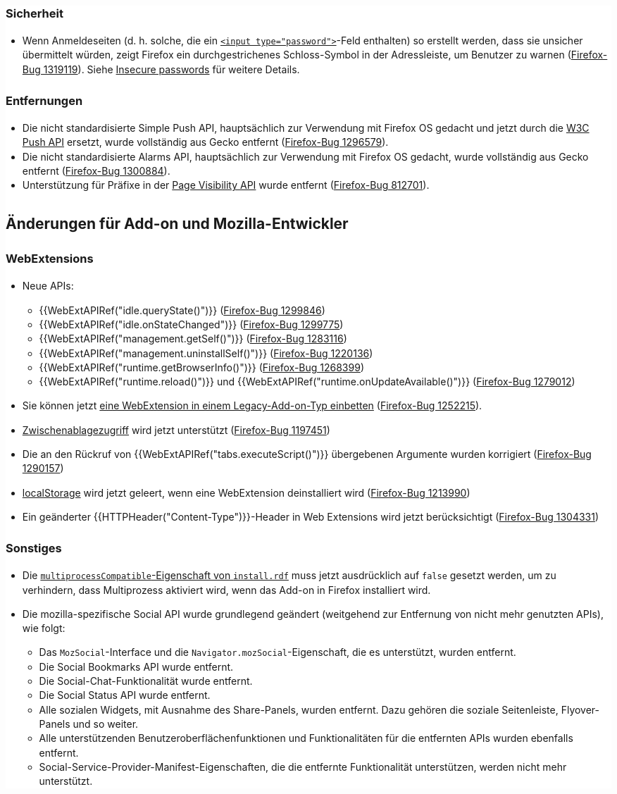 ### Sicherheit

- Wenn Anmeldeseiten (d. h. solche, die ein [`<input type="password">`](/de/docs/Web/HTML/Element/input/password)-Feld enthalten) so erstellt werden, dass sie unsicher übermittelt würden, zeigt Firefox ein durchgestrichenes Schloss-Symbol in der Adressleiste, um Benutzer zu warnen ([Firefox-Bug 1319119](https://bugzil.la/1319119)). Siehe [Insecure passwords](/de/docs/Web/Security/Insecure_passwords) für weitere Details.

### Entfernungen

- Die nicht standardisierte Simple Push API, hauptsächlich zur Verwendung mit Firefox OS gedacht und jetzt durch die [W3C Push API](/de/docs/Web/API/Push_API) ersetzt, wurde vollständig aus Gecko entfernt ([Firefox-Bug 1296579](https://bugzil.la/1296579)).
- Die nicht standardisierte Alarms API, hauptsächlich zur Verwendung mit Firefox OS gedacht, wurde vollständig aus Gecko entfernt ([Firefox-Bug 1300884](https://bugzil.la/1300884)).
- Unterstützung für Präfixe in der [Page Visibility API](/de/docs/Web/API/Page_Visibility_API) wurde entfernt ([Firefox-Bug 812701](https://bugzil.la/812701)).

## Änderungen für Add-on und Mozilla-Entwickler

### WebExtensions

- Neue APIs:

  - {{WebExtAPIRef("idle.queryState()")}} ([Firefox-Bug 1299846](https://bugzil.la/1299846))
  - {{WebExtAPIRef("idle.onStateChanged")}} ([Firefox-Bug 1299775](https://bugzil.la/1299775))
  - {{WebExtAPIRef("management.getSelf()")}} ([Firefox-Bug 1283116](https://bugzil.la/1283116))
  - {{WebExtAPIRef("management.uninstallSelf()")}} ([Firefox-Bug 1220136](https://bugzil.la/1220136))
  - {{WebExtAPIRef("runtime.getBrowserInfo()")}} ([Firefox-Bug 1268399](https://bugzil.la/1268399))
  - {{WebExtAPIRef("runtime.reload()")}} und {{WebExtAPIRef("runtime.onUpdateAvailable()")}} ([Firefox-Bug 1279012](https://bugzil.la/1279012))

- Sie können jetzt [eine WebExtension in einem Legacy-Add-on-Typ einbetten](/de/docs/Mozilla/Add-ons/WebExtensions/Embedded_WebExtensions) ([Firefox-Bug 1252215](https://bugzil.la/1252215)).
- [Zwischenablagezugriff](/de/docs/Mozilla/Add-ons/WebExtensions/Interact_with_the_clipboard) wird jetzt unterstützt ([Firefox-Bug 1197451](https://bugzil.la/1197451))
- Die an den Rückruf von {{WebExtAPIRef("tabs.executeScript()")}} übergebenen Argumente wurden korrigiert ([Firefox-Bug 1290157](https://bugzil.la/1290157))
- [localStorage](/de/docs/Web/API/Window/localStorage) wird jetzt geleert, wenn eine WebExtension deinstalliert wird ([Firefox-Bug 1213990](https://bugzil.la/1213990))
- Ein geänderter {{HTTPHeader("Content-Type")}}-Header in Web Extensions wird jetzt berücksichtigt ([Firefox-Bug 1304331](https://bugzil.la/1304331))

### Sonstiges

- Die [`multiprocessCompatible`-Eigenschaft von `install.rdf`](/de/docs/Mozilla/Add-ons/Install_Manifests#multiprocesscompatible) muss jetzt ausdrücklich auf `false` gesetzt werden, um zu verhindern, dass Multiprozess aktiviert wird, wenn das Add-on in Firefox installiert wird.
- Die mozilla-spezifische Social API wurde grundlegend geändert (weitgehend zur Entfernung von nicht mehr genutzten APIs), wie folgt:

  - Das `MozSocial`-Interface und die `Navigator.mozSocial`-Eigenschaft, die es unterstützt, wurden entfernt.
  - Die Social Bookmarks API wurde entfernt.
  - Die Social-Chat-Funktionalität wurde entfernt.
  - Die Social Status API wurde entfernt.
  - Alle sozialen Widgets, mit Ausnahme des Share-Panels, wurden entfernt. Dazu gehören die soziale Seitenleiste, Flyover-Panels und so weiter.
  - Alle unterstützenden Benutzeroberflächenfunktionen und Funktionalitäten für die entfernten APIs wurden ebenfalls entfernt.
  - Social-Service-Provider-Manifest-Eigenschaften, die die entfernte Funktionalität unterstützen, werden nicht mehr unterstützt.
